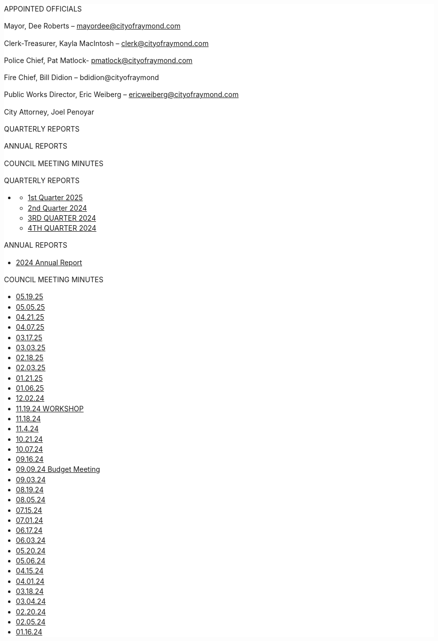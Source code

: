 APPOINTED OFFICIALS

Mayor, Dee Roberts – mayordee@cityofraymond.com

Clerk-Treasurer, Kayla MacIntosh – clerk@cityofraymond.com

Police Chief, Pat Matlock- pmatlock@cityofraymond.com

Fire Chief, Bill Didion – bdidion@cityofraymond

Public Works Director, Eric Weiberg – ericweiberg@cityofraymond.com

City Attorney, Joel Penoyar

QUARTERLY REPORTS

ANNUAL REPORTS

COUNCIL MEETING MINUTES

QUARTERLY REPORTS

- - [1st Quarter 2025](https://cityofraymond.com/wp-content/uploads/2025/06/1st-qtr-report-2025.pdf)
  - [2nd Quarter 2024](https://cityofraymond.com/wp-content/uploads/2024/10/2nd-quarter-2024.pdf)
  - [3RD QUARTER 2024](https://cityofraymond.com/wp-content/uploads/2024/12/3rd-QTR-REPORT.pdf)
  - [4TH QUARTER 2024](https://cityofraymond.com/wp-content/uploads/2025/01/20250114_120808.pdf)

ANNUAL REPORTS

- [2024 Annual Report](https://cityofraymond.com/wp-content/uploads/2025/05/AnnualReportPackage.pdf)

COUNCIL MEETING MINUTES

- [05.19.25](https://cityofraymond.com/wp-content/uploads/2025/05/05.19.25.pdf)
- [05.05.25](https://cityofraymond.com/wp-content/uploads/2025/05/05.05.25.pdf)
- [04.21.25](https://cityofraymond.com/wp-content/uploads/2025/05/04.21.25.pdf)
- [04.07.25](https://cityofraymond.com/wp-content/uploads/2025/05/04.07.25.pdf)
- [03.17.25](https://cityofraymond.com/wp-content/uploads/2025/05/03.17.25.pdf)
- [03.03.25](https://cityofraymond.com/wp-content/uploads/2025/05/03.03.25.pdf)
- [02.18.25](https://cityofraymond.com/wp-content/uploads/2025/03/2.18.25.pdf)
- [02.03.25](https://cityofraymond.com/wp-content/uploads/2025/03/2.3.25.pdf)
- [01.21.25](https://cityofraymond.com/wp-content/uploads/2025/02/1.21.25.pdf)
- [01.06.25](https://cityofraymond.com/wp-content/uploads/2025/01/1.6.25-COUNCIL-PACKET.pdf)
- [12.02.24](https://cityofraymond.com/wp-content/uploads/2024/11/12.2.24.pdf)
- [11.19.24 WORKSHOP](https://cityofraymond.com/wp-content/uploads/2024/12/11.19.24.pdf)
- [11.18.24](https://cityofraymond.com/wp-content/uploads/2024/12/11.18.24.pdf)
- [11.4.24](https://cityofraymond.com/wp-content/uploads/2024/12/11.4.24.pdf)
- [10.21.24](https://cityofraymond.com/wp-content/uploads/2024/11/10.21.24.pdf)
- [10.07.24](https://cityofraymond.com/wp-content/uploads/2024/11/10.7.24.pdf)
- [09.16.24](https://cityofraymond.com/wp-content/uploads/2024/11/09.16.24.pdf)
- [09.09.24 Budget Meeting](https://cityofraymond.com/wp-content/uploads/2024/11/09.09.24-Budget-Meeting.pdf)
- [09.03.24](https://cityofraymond.com/wp-content/uploads/2024/11/09.03.24.pdf)
- [08.19.24](https://cityofraymond.com/wp-content/uploads/2024/11/08.19.24.pdf)
- [08.05.24](https://cityofraymond.com/wp-content/uploads/2024/11/08.05.2024.pdf)
- [07.15.24](https://cityofraymond.com/wp-content/uploads/2024/11/07.15.24.pdf)
- [07.01.24](https://cityofraymond.com/wp-content/uploads/2024/11/07.01.24.pdf)
- [06.17.24](https://cityofraymond.com/wp-content/uploads/2024/11/06.17.24.pdf)
- [06.03.24](https://cityofraymond.com/wp-content/uploads/2024/11/06.03.24.pdf)
- [05.20.24](https://cityofraymond.com/wp-content/uploads/2024/11/05.20.24.pdf)
- [05.06.24](https://cityofraymond.com/wp-content/uploads/2024/11/05.06.24.pdf)
- [04.15.24](https://cityofraymond.com/wp-content/uploads/2024/11/04.15.24.pdf)
- [04.01.24](https://cityofraymond.com/wp-content/uploads/2024/11/04.01.24.pdf)
- [03.18.24](https://cityofraymond.com/wp-content/uploads/2024/11/03.18.24.pdf)
- [03.04.24](https://cityofraymond.com/wp-content/uploads/2024/11/03.04.24.pdf)
- [02.20.24](https://cityofraymond.com/wp-content/uploads/2024/11/02.20.24.pdf)
- [02.05.24](https://cityofraymond.com/wp-content/uploads/2024/11/02.05.24.pdf)
- [01.16.24](https://cityofraymond.com/wp-content/uploads/2024/11/01.16.24.pdf)